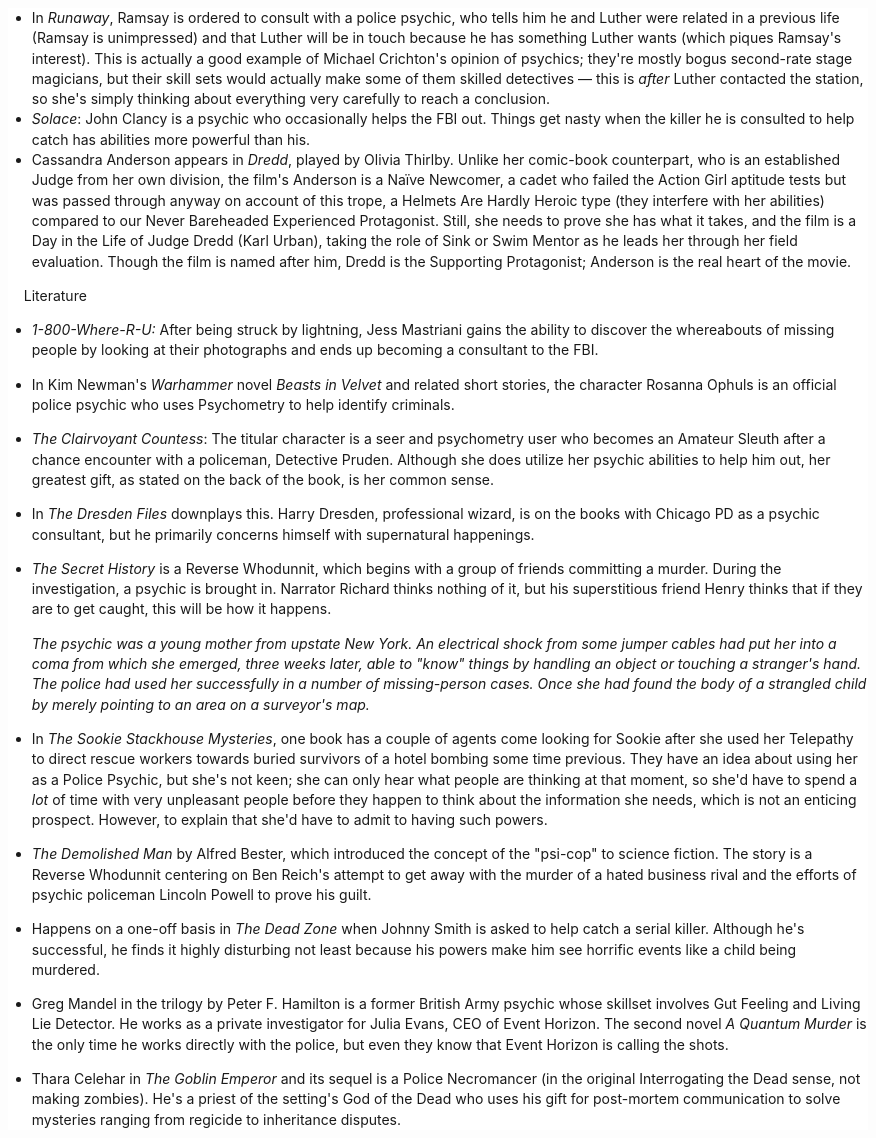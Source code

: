 -   In _Runaway_, Ramsay is ordered to consult with a police psychic, who tells him he and Luther were related in a previous life (Ramsay is unimpressed) and that Luther will be in touch because he has something Luther wants (which piques Ramsay's interest). This is actually a good example of Michael Crichton's opinion of psychics; they're mostly bogus second-rate stage magicians, but their skill sets would actually make some of them skilled detectives — this is _after_ Luther contacted the station, so she's simply thinking about everything very carefully to reach a conclusion.
-   _Solace_: John Clancy is a psychic who occasionally helps the FBI out. Things get nasty when the killer he is consulted to help catch has abilities more powerful than his.
-   Cassandra Anderson appears in _Dredd_, played by Olivia Thirlby. Unlike her comic-book counterpart, who is an established Judge from her own division, the film's Anderson is a Naïve Newcomer, a cadet who failed the Action Girl aptitude tests but was passed through anyway on account of this trope, a Helmets Are Hardly Heroic type (they interfere with her abilities) compared to our Never Bareheaded Experienced Protagonist. Still, she needs to prove she has what it takes, and the film is a Day in the Life of Judge Dredd (Karl Urban), taking the role of Sink or Swim Mentor as he leads her through her field evaluation. Though the film is named after him, Dredd is the Supporting Protagonist; Anderson is the real heart of the movie.

    Literature 

-   _1-800-Where-R-U:_ After being struck by lightning, Jess Mastriani gains the ability to discover the whereabouts of missing people by looking at their photographs and ends up becoming a consultant to the FBI.
-   In Kim Newman's _Warhammer_ novel _Beasts in Velvet_ and related short stories, the character Rosanna Ophuls is an official police psychic who uses Psychometry to help identify criminals.
-   _The Clairvoyant Countess_: The titular character is a seer and psychometry user who becomes an Amateur Sleuth after a chance encounter with a policeman, Detective Pruden. Although she does utilize her psychic abilities to help him out, her greatest gift, as stated on the back of the book, is her common sense.
-   In _The Dresden Files_ downplays this. Harry Dresden, professional wizard, is on the books with Chicago PD as a psychic consultant, but he primarily concerns himself with supernatural happenings.
-   _The Secret History_ is a Reverse Whodunnit, which begins with a group of friends committing a murder. During the investigation, a psychic is brought in. Narrator Richard thinks nothing of it, but his superstitious friend Henry thinks that if they are to get caught, this will be how it happens.
    
    _The psychic was a young mother from upstate New York. An electrical shock from some jumper cables had put her into a coma from which she emerged, three weeks later, able to "know" things by handling an object or touching a stranger's hand. The police had used her successfully in a number of missing-person cases. Once she had found the body of a strangled child by merely pointing to an area on a surveyor's map._
    
-   In _The Sookie Stackhouse Mysteries_, one book has a couple of agents come looking for Sookie after she used her Telepathy to direct rescue workers towards buried survivors of a hotel bombing some time previous. They have an idea about using her as a Police Psychic, but she's not keen; she can only hear what people are thinking at that moment, so she'd have to spend a _lot_ of time with very unpleasant people before they happen to think about the information she needs, which is not an enticing prospect. However, to explain that she'd have to admit to having such powers.
-   _The Demolished Man_ by Alfred Bester, which introduced the concept of the "psi-cop" to science fiction. The story is a Reverse Whodunnit centering on Ben Reich's attempt to get away with the murder of a hated business rival and the efforts of psychic policeman Lincoln Powell to prove his guilt.
-   Happens on a one-off basis in _The Dead Zone_ when Johnny Smith is asked to help catch a serial killer. Although he's successful, he finds it highly disturbing not least because his powers make him see horrific events like a child being murdered.
-   Greg Mandel in the trilogy by Peter F. Hamilton is a former British Army psychic whose skillset involves Gut Feeling and Living Lie Detector. He works as a private investigator for Julia Evans, CEO of Event Horizon. The second novel _A Quantum Murder_ is the only time he works directly with the police, but even they know that Event Horizon is calling the shots.
-   Thara Celehar in _The Goblin Emperor_ and its sequel is a Police Necromancer (in the original Interrogating the Dead sense, not making zombies). He's a priest of the setting's God of the Dead who uses his gift for post-mortem communication to solve mysteries ranging from regicide to inheritance disputes.